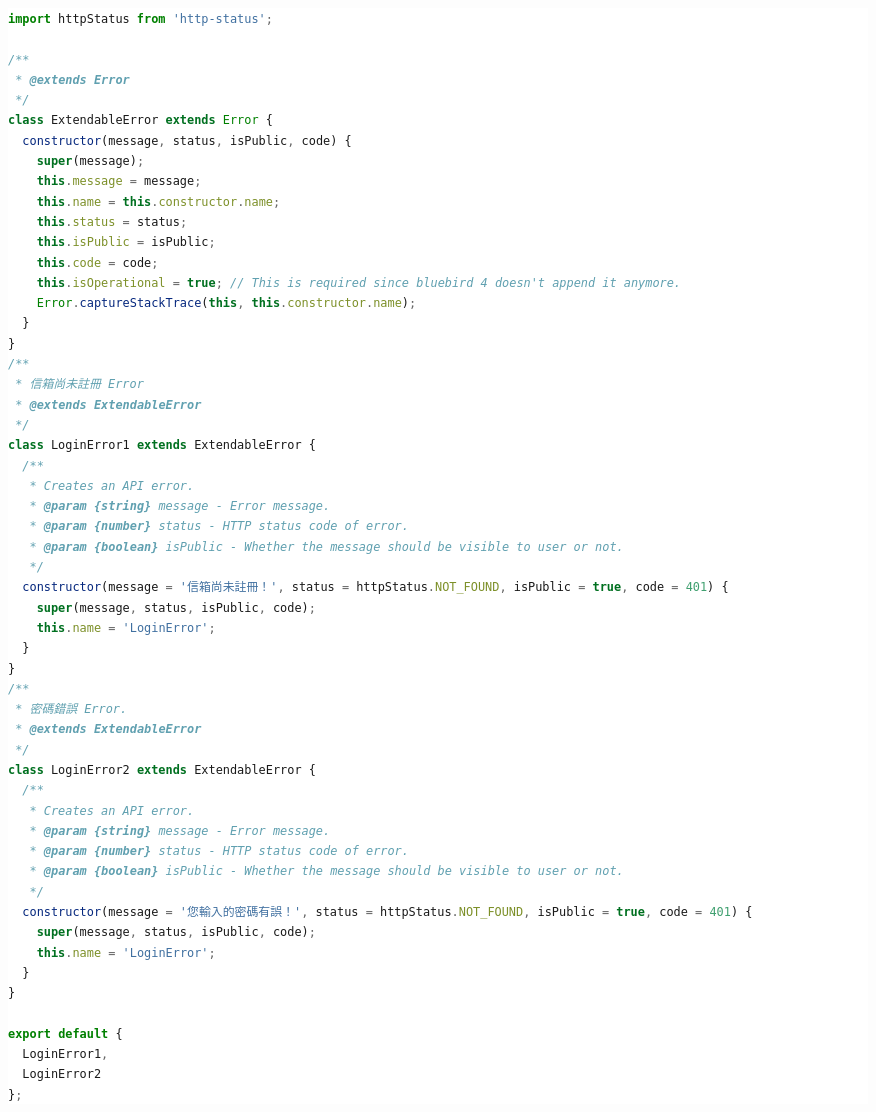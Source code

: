 ```js
import httpStatus from 'http-status';

/**
 * @extends Error
 */
class ExtendableError extends Error {
  constructor(message, status, isPublic, code) {
    super(message);
    this.message = message;
    this.name = this.constructor.name;
    this.status = status;
    this.isPublic = isPublic;
    this.code = code;
    this.isOperational = true; // This is required since bluebird 4 doesn't append it anymore.
    Error.captureStackTrace(this, this.constructor.name);
  }
}
/**
 * 信箱尚未註冊 Error
 * @extends ExtendableError
 */
class LoginError1 extends ExtendableError {
  /**
   * Creates an API error.
   * @param {string} message - Error message.
   * @param {number} status - HTTP status code of error.
   * @param {boolean} isPublic - Whether the message should be visible to user or not.
   */
  constructor(message = '信箱尚未註冊！', status = httpStatus.NOT_FOUND, isPublic = true, code = 401) {
    super(message, status, isPublic, code);
    this.name = 'LoginError';
  }
}
/**
 * 密碼錯誤 Error.
 * @extends ExtendableError
 */
class LoginError2 extends ExtendableError {
  /**
   * Creates an API error.
   * @param {string} message - Error message.
   * @param {number} status - HTTP status code of error.
   * @param {boolean} isPublic - Whether the message should be visible to user or not.
   */
  constructor(message = '您輸入的密碼有誤！', status = httpStatus.NOT_FOUND, isPublic = true, code = 401) {
    super(message, status, isPublic, code);
    this.name = 'LoginError';
  }
}

export default {
  LoginError1,
  LoginError2
};
```
